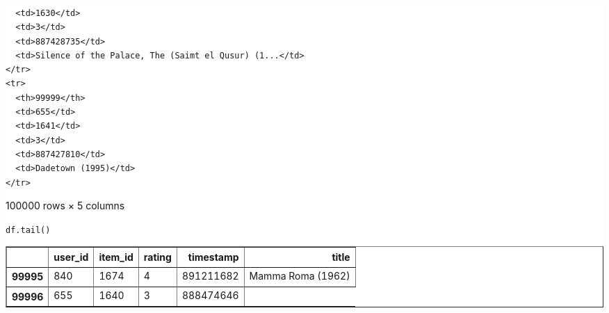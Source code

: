       <td>1630</td>
      <td>3</td>
      <td>887428735</td>
      <td>Silence of the Palace, The (Saimt el Qusur) (1...</td>
    </tr>
    <tr>
      <th>99999</th>
      <td>655</td>
      <td>1641</td>
      <td>3</td>
      <td>887427810</td>
      <td>Dadetown (1995)</td>
    </tr>
  </tbody>
</table>
<p>100000 rows × 5 columns</p>
</div>




```python
df.tail()
```




<div>
<style scoped>
    .dataframe tbody tr th:only-of-type {
        vertical-align: middle;
    }

    .dataframe tbody tr th {
        vertical-align: top;
    }

    .dataframe thead th {
        text-align: right;
    }
</style>
<table border="1" class="dataframe">
  <thead>
    <tr style="text-align: right;">
      <th></th>
      <th>user_id</th>
      <th>item_id</th>
      <th>rating</th>
      <th>timestamp</th>
      <th>title</th>
    </tr>
  </thead>
  <tbody>
    <tr>
      <th>99995</th>
      <td>840</td>
      <td>1674</td>
      <td>4</td>
      <td>891211682</td>
      <td>Mamma Roma (1962)</td>
    </tr>
    <tr>
      <th>99996</th>
      <td>655</td>
      <td>1640</td>
      <td>3</td>
      <td>888474646</td>
